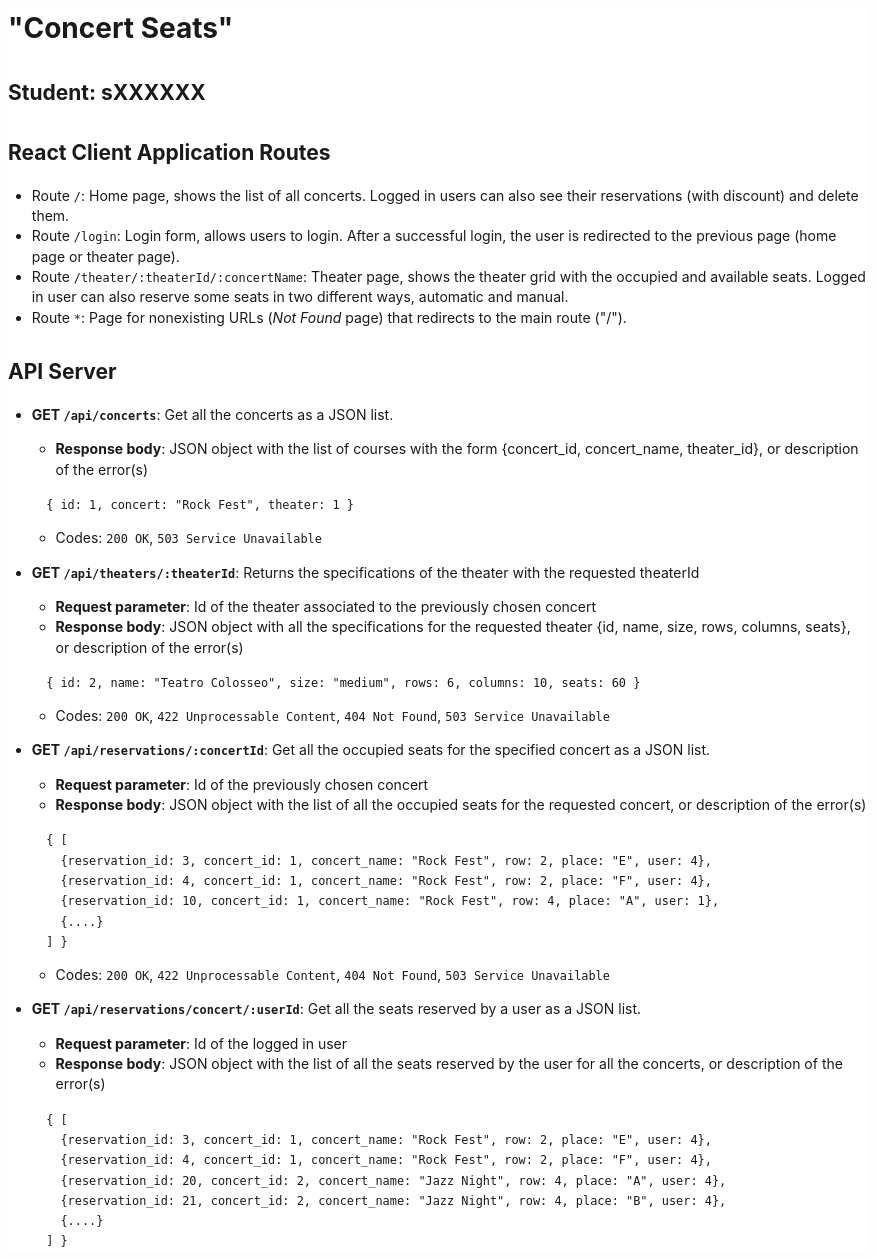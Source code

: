 
# "Concert Seats"
## Student: sXXXXXX 

## React Client Application Routes

- Route `/`: Home page, shows the list of all concerts. Logged in users can also see their reservations (with discount) and delete them.  
- Route `/login`: Login form, allows users to login. After a successful login, the user is redirected to the previous page (home page or theater page).  
- Route `/theater/:theaterId/:concertName`: Theater page, shows the theater grid with the occupied and available seats. Logged in user can also reserve some seats in two different ways, automatic and manual.  
- Route `*`: Page for nonexisting URLs (_Not Found_ page) that redirects to the main route ("/").

## API Server
* **GET `/api/concerts`**: Get all the concerts as a JSON list.
  - **Response body**: JSON object with the list of courses with the form {concert_id, concert_name, theater_id}, or description of the error(s)
  ```
    { id: 1, concert: "Rock Fest", theater: 1 }
    ```
  - Codes: `200 OK`, `503 Service Unavailable`

* **GET `/api/theaters/:theaterId`**: Returns the specifications of the theater with the requested theaterId
  - **Request parameter**: Id of the theater associated to the previously chosen concert 
  - **Response body**: JSON object with all the specifications for the requested theater {id, name, size, rows, columns, seats}, or description of the error(s)
  ```
    { id: 2, name: "Teatro Colosseo", size: "medium", rows: 6, columns: 10, seats: 60 }
    ```
  - Codes: `200 OK`, `422 Unprocessable Content`, `404 Not Found`, `503 Service Unavailable`

* **GET `/api/reservations/:concertId`**: Get all the occupied seats for the specified concert as a JSON list.
  - **Request parameter**: Id of the previously chosen concert
  - **Response body**: JSON object with the list of all the occupied seats for the requested concert, or description of the error(s)
  ```
    { [ 
      {reservation_id: 3, concert_id: 1, concert_name: "Rock Fest", row: 2, place: "E", user: 4},
      {reservation_id: 4, concert_id: 1, concert_name: "Rock Fest", row: 2, place: "F", user: 4},
      {reservation_id: 10, concert_id: 1, concert_name: "Rock Fest", row: 4, place: "A", user: 1},
      {....}
    ] }
    ```
  - Codes: `200 OK`, `422 Unprocessable Content`, `404 Not Found`, `503 Service Unavailable`

* **GET `/api/reservations/concert/:userId`**: Get all the seats reserved by a user as a JSON list.
  - **Request parameter**: Id of the logged in user
  - **Response body**: JSON object with the list of all the seats reserved by the user for all the concerts, or description of the error(s)
  ```
    { [
      {reservation_id: 3, concert_id: 1, concert_name: "Rock Fest", row: 2, place: "E", user: 4},
      {reservation_id: 4, concert_id: 1, concert_name: "Rock Fest", row: 2, place: "F", user: 4},
      {reservation_id: 20, concert_id: 2, concert_name: "Jazz Night", row: 4, place: "A", user: 4},
      {reservation_id: 21, concert_id: 2, concert_name: "Jazz Night", row: 4, place: "B", user: 4},
      {....}
    ] }
    ```